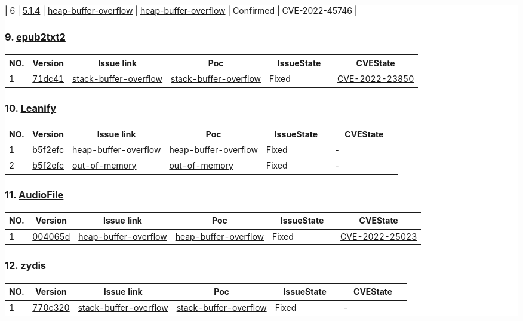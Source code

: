 | 6    | [5.1.4](https://github.com/assimp/assimp/releases/tag/v5.1.4) | [heap-buffer-overflow](https://github.com/assimp/assimp/issues/4290) | [heap-buffer-overflow](https://github.com/NISL-SecurityGroup/NISL-BugDetection/blob/main/project/assimp/heap-buffer-overflow-2/std__vector_aiVertexWeight%2C%20std__allocator_aiVertexWeight_%20___push_back_heap-buffer-overflow) | Confirmed                                                    | CVE-2022-45746                                               |

### <span id="9">9. [epub2txt2](https://github.com/kevinboone/epub2txt2)     </span>

| NO.  | Version                                                      | <span style="display:inline-block;width: 100px"> Issue link </span> | <span style="display:inline-block;width: 120px"> Poc</span>  | <span style="display:inline-block;width: 100px">IssueState</span> | <span style="display:inline-block;width: 100px"> CVEState</span> |
| ---- | ------------------------------------------------------------ | ------------------------------------------------------------ | ------------------------------------------------------------ | ------------------------------------------------------------ | ------------------------------------------------------------ |
| 1    | [71dc41](https://github.com/kevinboone/epub2txt2/commit/71dc4199e8715d7b8b44b24b83247f199ce0a0a2) | [stack-buffer-overflow](https://github.com/kevinboone/epub2txt2/issues/17) | [stack-buffer-overflow](https://github.com/NISL-SecurityGroup/NISL-BugDetection/blob/main/project/epub2txt2/epub2txt.poc) | Fixed                                                        | [CVE-2022-23850](https://cve.mitre.org/cgi-bin/cvename.cgi?name=CVE-2022-23850) |

### <span id="11">10. [Leanify](https://github.com/JayXon/Leanify)</span>

| NO.  | Version                                                      | <span style="display:inline-block;width: 100px"> Issue link </span> | <span style="display:inline-block;width: 120px"> Poc</span>  | <span style="display:inline-block;width: 100px">IssueState</span> | <span style="display:inline-block;width: 100px"> CVEState</span> |
| ---- | ------------------------------------------------------------ | ------------------------------------------------------------ | ------------------------------------------------------------ | ------------------------------------------------------------ | ------------------------------------------------------------ |
| 1    | [b5f2efc](https://github.com/JayXon/Leanify/commit/b5f2efccde6f57c4dfecc2006e75444621763fd4) | [heap-buffer-overflow](https://github.com/JayXon/Leanify/issues/80) | [heap-buffer-overflow](https://github.com/NISL-SecurityGroup/NISL-BugDetection/blob/main/project/Leanify/leanify_poc) | Fixed                                                        | -                                                            |
| 2    | [b5f2efc](https://github.com/JayXon/Leanify/commit/b5f2efccde6f57c4dfecc2006e75444621763fd4) | [out-of-memory](https://github.com/JayXon/Leanify/issues/82) | [out-of-memory](https://github.com/NISL-SecurityGroup/NISL-BugDetection/blob/main/project/Leanify/leanify_poc_2) | Fixed                                                        | -                                                            |

### <span id="12">11. [AudioFile](https://github.com/adamstark/AudioFile)</span>

| NO.  | Version                                                      | <span style="display:inline-block;width: 100px"> Issue link </span> | <span style="display:inline-block;width: 120px"> Poc</span>  | <span style="display:inline-block;width: 100px">IssueState</span> | <span style="display:inline-block;width: 100px"> CVEState</span> |
| ---- | ------------------------------------------------------------ | ------------------------------------------------------------ | ------------------------------------------------------------ | ------------------------------------------------------------ | ------------------------------------------------------------ |
| 1    | [004065d](https://github.com/adamstark/AudioFile/commit/004065d01e9b7338580390d4fdbfbaa46adede4e) | [heap-buffer-overflow](https://github.com/adamstark/AudioFile/issues/58) | [heap-buffer-overflow](https://github.com/NISL-SecurityGroup/NISL-BugDetection/blob/main/project/Audiofile/poc3) | Fixed                                                        | [CVE-2022-25023](https://cve.mitre.org/cgi-bin/cvename.cgi?name=2022-25023) |

### <span id="13">12. [zydis](https://github.com/zyantific/zydis)</span>


| NO.  | Version                                                      | <span style="display:inline-block;width: 100px"> Issue link </span> | <span style="display:inline-block;width: 120px"> Poc</span>  | <span style="display:inline-block;width: 100px">IssueState</span> | <span style="display:inline-block;width: 100px"> CVEState</span> |
| ---- | ------------------------------------------------------------ | ------------------------------------------------------------ | ------------------------------------------------------------ | ------------------------------------------------------------ | ------------------------------------------------------------ |
| 1    | [770c320](https://github.com/zyantific/zydis/commit/770c3203ef81040af892e3ae6ca42252edbab43c) | [stack-buffer-overflow](https://github.com/zyantific/zydis/issues/315) | [stack-buffer-overflow](https://github.com/nisl-bugTest/Pocfiles/blob/main/fuzzing/zydis/main) | Fixed                                                        | -                                                            |